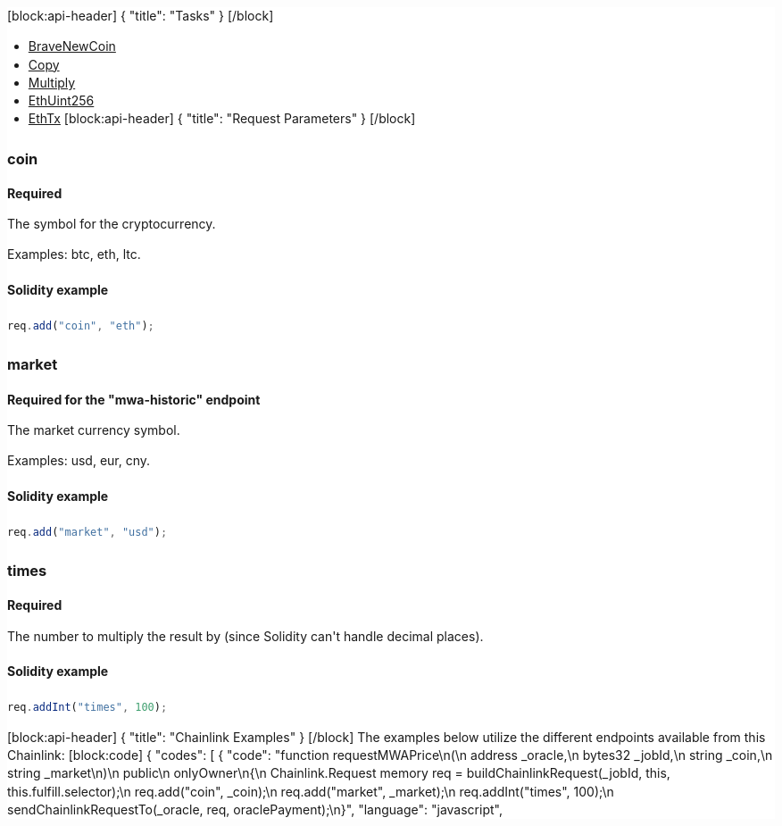 [block:api-header]
{
  "title": "Tasks"
}
[/block]
- [BraveNewCoin](doc:external-adapters)
- [Copy](doc:adapters#section-copy)
- [Multiply](doc:adapters#section-multiply)
- [EthUint256](doc:adapters#section-ethuint256)
- [EthTx](doc:adapters#section-ethtx)
[block:api-header]
{
  "title": "Request Parameters"
}
[/block]
### coin

**Required**

The symbol for the cryptocurrency. 

Examples: btc, eth, ltc.

#### Solidity example

```javascript
req.add("coin", "eth");
```

### market

**Required for the "mwa-historic" endpoint**

The market currency symbol.

Examples: usd, eur, cny.

#### Solidity example

```javascript
req.add("market", "usd");
```

### times

**Required**

The number to multiply the result by (since Solidity can't handle decimal places).

#### Solidity example

```javascript
req.addInt("times", 100);
```
[block:api-header]
{
  "title": "Chainlink Examples"
}
[/block]
The examples below utilize the different endpoints available from this Chainlink:
[block:code]
{
  "codes": [
    {
      "code": "function requestMWAPrice\n(\n  address _oracle,\n  bytes32 _jobId,\n  string _coin,\n  string _market\n)\n  public\n  onlyOwner\n{\n  Chainlink.Request memory req = buildChainlinkRequest(_jobId, this, this.fulfill.selector);\n  req.add(\"coin\", _coin);\n  req.add(\"market\", _market);\n  req.addInt(\"times\", 100);\n  sendChainlinkRequestTo(_oracle, req, oraclePayment);\n}",
      "language": "javascript",